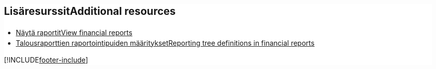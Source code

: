 ## <a name="additional-resources"></a><span data-ttu-id="c7233-316">Lisäresurssit</span><span class="sxs-lookup"><span data-stu-id="c7233-316">Additional resources</span></span>
- [<span data-ttu-id="c7233-317">Näytä raportit</span><span class="sxs-lookup"><span data-stu-id="c7233-317">View financial reports</span></span>](view-financial-reports.md)
- [<span data-ttu-id="c7233-318">Talousraporttien raportointipuiden määritykset</span><span class="sxs-lookup"><span data-stu-id="c7233-318">Reporting tree definitions in financial reports</span></span>](../../fin-ops-core/dev-itpro/analytics/financial-reporting-tree-definitions.md)


[!INCLUDE[footer-include](../../includes/footer-banner.md)]